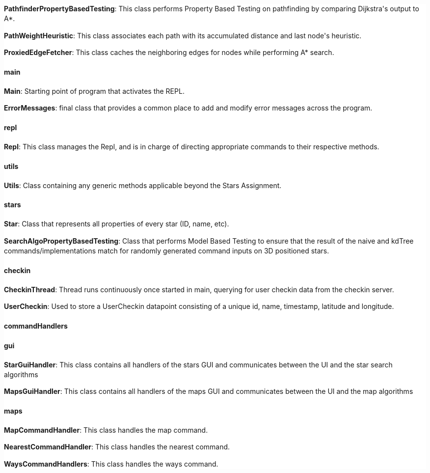 **PathfinderPropertyBasedTesting**: This class performs Property Based Testing on pathfinding by comparing Dijkstra's output to A*.

**PathWeightHeuristic**: This class associates each path with its accumulated distance and last node's heuristic.

**ProxiedEdgeFetcher**: This class caches the neighboring edges for nodes while performing A* search.

#### main

**Main**: Starting point of program that activates the REPL.

**ErrorMessages**: final class that provides a common place to add and modify error messages across the program.

#### repl

**Repl**: This class manages the Repl, and is in charge of directing appropriate commands to their respective methods.

#### utils

**Utils**: Class containing any generic methods applicable beyond the Stars Assignment.

#### stars

**Star**: Class that represents all properties of every star (ID, name, etc).

**SearchAlgoPropertyBasedTesting**: Class that performs Model Based Testing to ensure that the result of the naive and kdTree commands/implementations match for randomly generated command inputs on 3D positioned stars.

#### checkin

**CheckinThread**: Thread runs continuously once started in main, querying for user checkin data from the checkin server.

**UserCheckin**: Used to store a UserCheckin datapoint consisting of a unique id, name, timestamp, latitude and longitude.

#### commandHandlers

#### gui

**StarGuiHandler**: This class contains all handlers of the stars GUI and communicates between the UI and the star search algorithms

**MapsGuiHandler**: This class contains all handlers of the maps GUI and communicates between the UI and the map algorithms

#### maps

**MapCommandHandler**: This class handles the map command.

**NearestCommandHandler**: This class handles the nearest command.

**WaysCommandHandlers**: This class handles the ways command.
